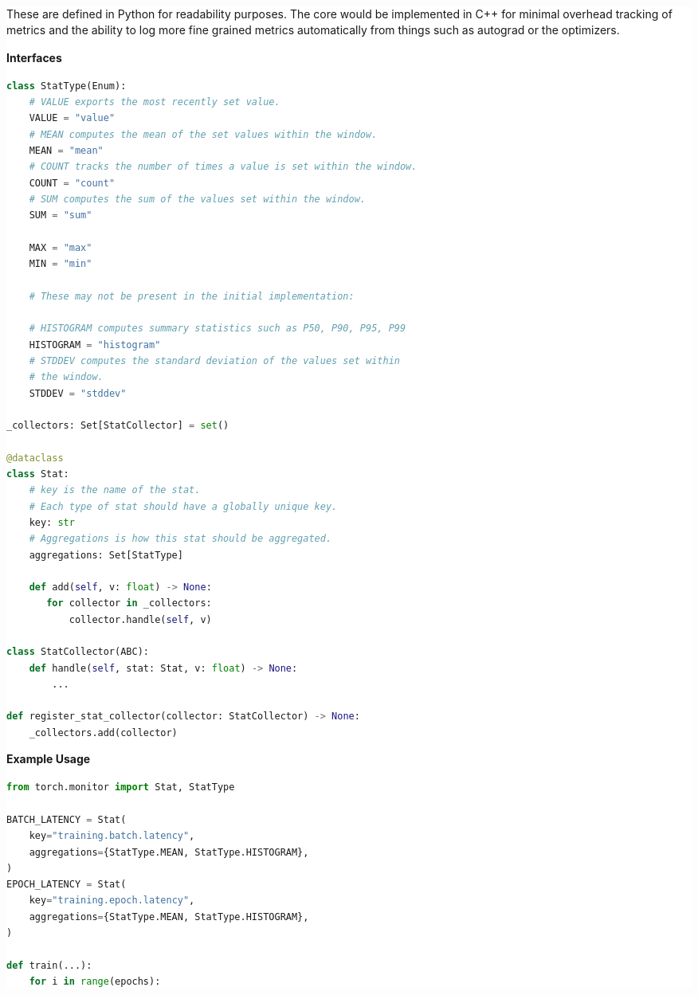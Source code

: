 These are defined in Python for readability purposes. The core would be implemented in C++ for minimal overhead tracking of metrics and the ability to log more fine grained metrics automatically from things such as autograd or the optimizers.

**Interfaces**

```py
class StatType(Enum):
    # VALUE exports the most recently set value.
    VALUE = "value"
    # MEAN computes the mean of the set values within the window.
    MEAN = "mean"
    # COUNT tracks the number of times a value is set within the window.
    COUNT = "count"
    # SUM computes the sum of the values set within the window.
    SUM = "sum"

    MAX = "max"
    MIN = "min"

    # These may not be present in the initial implementation:

    # HISTOGRAM computes summary statistics such as P50, P90, P95, P99
    HISTOGRAM = "histogram"
    # STDDEV computes the standard deviation of the values set within
    # the window.
    STDDEV = "stddev"

_collectors: Set[StatCollector] = set()

@dataclass
class Stat:
    # key is the name of the stat.
    # Each type of stat should have a globally unique key.
    key: str
    # Aggregations is how this stat should be aggregated.
    aggregations: Set[StatType]

    def add(self, v: float) -> None:
       for collector in _collectors:
           collector.handle(self, v)

class StatCollector(ABC):
    def handle(self, stat: Stat, v: float) -> None:
        ...

def register_stat_collector(collector: StatCollector) -> None:
    _collectors.add(collector)
```

**Example Usage**

```py
from torch.monitor import Stat, StatType

BATCH_LATENCY = Stat(
    key="training.batch.latency",
    aggregations={StatType.MEAN, StatType.HISTOGRAM},
)
EPOCH_LATENCY = Stat(
    key="training.epoch.latency",
    aggregations={StatType.MEAN, StatType.HISTOGRAM},
)

def train(...):
    for i in range(epochs):
```